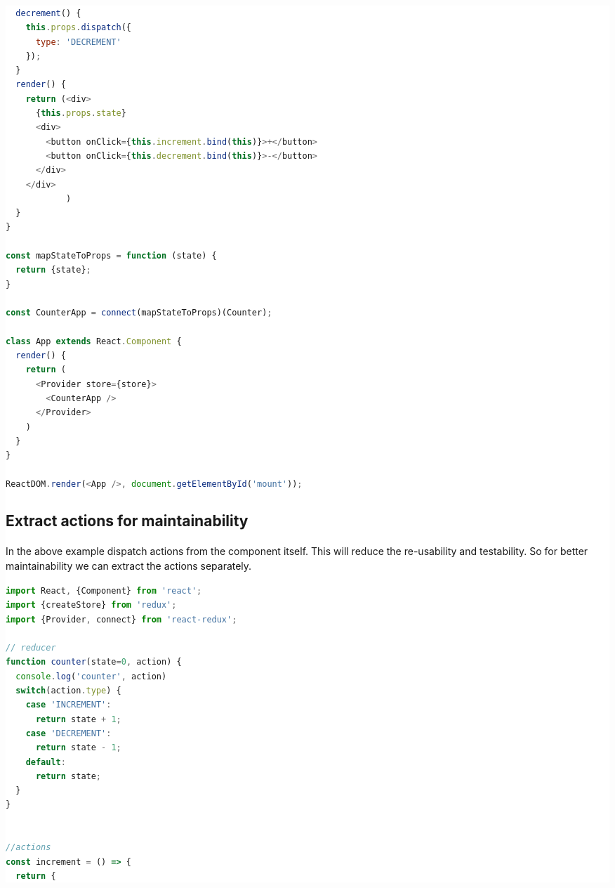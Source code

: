 ~~~ js
  decrement() {
    this.props.dispatch({
      type: 'DECREMENT'
    });
  }
  render() {
    return (<div>
      {this.props.state}
      <div>
        <button onClick={this.increment.bind(this)}>+</button>
        <button onClick={this.decrement.bind(this)}>-</button>
      </div>
    </div>
            )
  }
}

const mapStateToProps = function (state) {
  return {state};
}

const CounterApp = connect(mapStateToProps)(Counter);

class App extends React.Component {
  render() {
    return (
      <Provider store={store}>
        <CounterApp />
      </Provider>
    )
  }
} 

ReactDOM.render(<App />, document.getElementById('mount'));
~~~

## Extract actions for maintainability

In the above example dispatch actions from the component itself. This will reduce the re-usability and testability. So for better maintainability we can extract the actions separately.

~~~ js
import React, {Component} from 'react';
import {createStore} from 'redux';
import {Provider, connect} from 'react-redux';

// reducer 
function counter(state=0, action) {
  console.log('counter', action)
  switch(action.type) {
    case 'INCREMENT':
      return state + 1;
    case 'DECREMENT':
      return state - 1;
    default:
      return state;
  }
}


//actions
const increment = () => {
  return {
~~~
